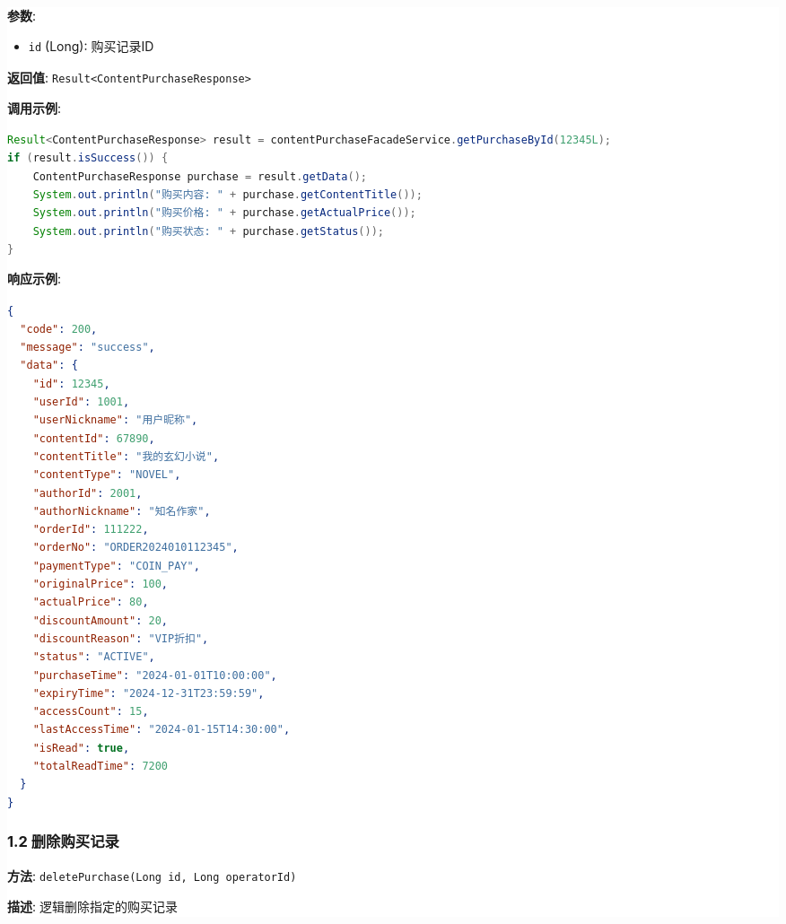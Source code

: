 **参数**:
- `id` (Long): 购买记录ID

**返回值**: `Result<ContentPurchaseResponse>`

**调用示例**:
```java
Result<ContentPurchaseResponse> result = contentPurchaseFacadeService.getPurchaseById(12345L);
if (result.isSuccess()) {
    ContentPurchaseResponse purchase = result.getData();
    System.out.println("购买内容: " + purchase.getContentTitle());
    System.out.println("购买价格: " + purchase.getActualPrice());
    System.out.println("购买状态: " + purchase.getStatus());
}
```

**响应示例**:
```json
{
  "code": 200,
  "message": "success",
  "data": {
    "id": 12345,
    "userId": 1001,
    "userNickname": "用户昵称",
    "contentId": 67890,
    "contentTitle": "我的玄幻小说",
    "contentType": "NOVEL",
    "authorId": 2001,
    "authorNickname": "知名作家",
    "orderId": 111222,
    "orderNo": "ORDER2024010112345",
    "paymentType": "COIN_PAY",
    "originalPrice": 100,
    "actualPrice": 80,
    "discountAmount": 20,
    "discountReason": "VIP折扣",
    "status": "ACTIVE",
    "purchaseTime": "2024-01-01T10:00:00",
    "expiryTime": "2024-12-31T23:59:59",
    "accessCount": 15,
    "lastAccessTime": "2024-01-15T14:30:00",
    "isRead": true,
    "totalReadTime": 7200
  }
}
```

### 1.2 删除购买记录

**方法**: `deletePurchase(Long id, Long operatorId)`

**描述**: 逻辑删除指定的购买记录
